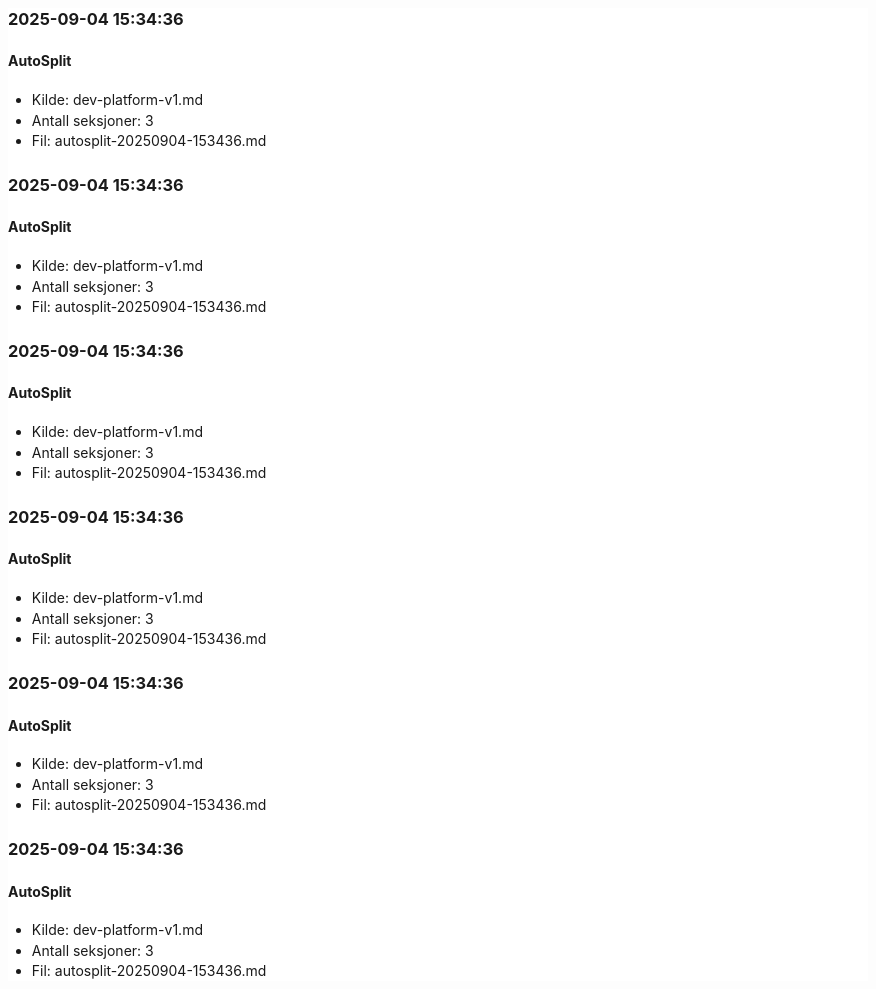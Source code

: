 


### 2025-09-04 15:34:36
#### AutoSplit
- Kilde: dev-platform-v1.md
- Antall seksjoner: 3
- Fil: autosplit-20250904-153436.md




### 2025-09-04 15:34:36
#### AutoSplit
- Kilde: dev-platform-v1.md
- Antall seksjoner: 3
- Fil: autosplit-20250904-153436.md




### 2025-09-04 15:34:36
#### AutoSplit
- Kilde: dev-platform-v1.md
- Antall seksjoner: 3
- Fil: autosplit-20250904-153436.md




### 2025-09-04 15:34:36
#### AutoSplit
- Kilde: dev-platform-v1.md
- Antall seksjoner: 3
- Fil: autosplit-20250904-153436.md




### 2025-09-04 15:34:36
#### AutoSplit
- Kilde: dev-platform-v1.md
- Antall seksjoner: 3
- Fil: autosplit-20250904-153436.md




### 2025-09-04 15:34:36
#### AutoSplit
- Kilde: dev-platform-v1.md
- Antall seksjoner: 3
- Fil: autosplit-20250904-153436.md


